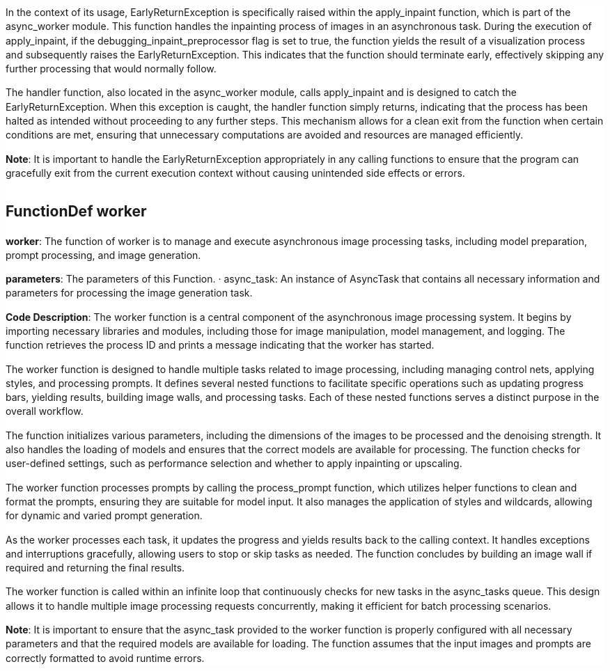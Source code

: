 In the context of its usage, EarlyReturnException is specifically raised within the apply_inpaint function, which is part of the async_worker module. This function handles the inpainting process of images in an asynchronous task. During the execution of apply_inpaint, if the debugging_inpaint_preprocessor flag is set to true, the function yields the result of a visualization process and subsequently raises the EarlyReturnException. This indicates that the function should terminate early, effectively skipping any further processing that would normally follow.

The handler function, also located in the async_worker module, calls apply_inpaint and is designed to catch the EarlyReturnException. When this exception is caught, the handler function simply returns, indicating that the process has been halted as intended without proceeding to any further steps. This mechanism allows for a clean exit from the function when certain conditions are met, ensuring that unnecessary computations are avoided and resources are managed efficiently.

**Note**: It is important to handle the EarlyReturnException appropriately in any calling functions to ensure that the program can gracefully exit from the current execution context without causing unintended side effects or errors.
## FunctionDef worker
**worker**: The function of worker is to manage and execute asynchronous image processing tasks, including model preparation, prompt processing, and image generation.

**parameters**: The parameters of this Function.
· async_task: An instance of AsyncTask that contains all necessary information and parameters for processing the image generation task.

**Code Description**: The worker function is a central component of the asynchronous image processing system. It begins by importing necessary libraries and modules, including those for image manipulation, model management, and logging. The function retrieves the process ID and prints a message indicating that the worker has started.

The worker function is designed to handle multiple tasks related to image processing, including managing control nets, applying styles, and processing prompts. It defines several nested functions to facilitate specific operations such as updating progress bars, yielding results, building image walls, and processing tasks. Each of these nested functions serves a distinct purpose in the overall workflow.

The function initializes various parameters, including the dimensions of the images to be processed and the denoising strength. It also handles the loading of models and ensures that the correct models are available for processing. The function checks for user-defined settings, such as performance selection and whether to apply inpainting or upscaling.

The worker function processes prompts by calling the process_prompt function, which utilizes helper functions to clean and format the prompts, ensuring they are suitable for model input. It also manages the application of styles and wildcards, allowing for dynamic and varied prompt generation.

As the worker processes each task, it updates the progress and yields results back to the calling context. It handles exceptions and interruptions gracefully, allowing users to stop or skip tasks as needed. The function concludes by building an image wall if required and returning the final results.

The worker function is called within an infinite loop that continuously checks for new tasks in the async_tasks queue. This design allows it to handle multiple image processing requests concurrently, making it efficient for batch processing scenarios.

**Note**: It is important to ensure that the async_task provided to the worker function is properly configured with all necessary parameters and that the required models are available for loading. The function assumes that the input images and prompts are correctly formatted to avoid runtime errors.
